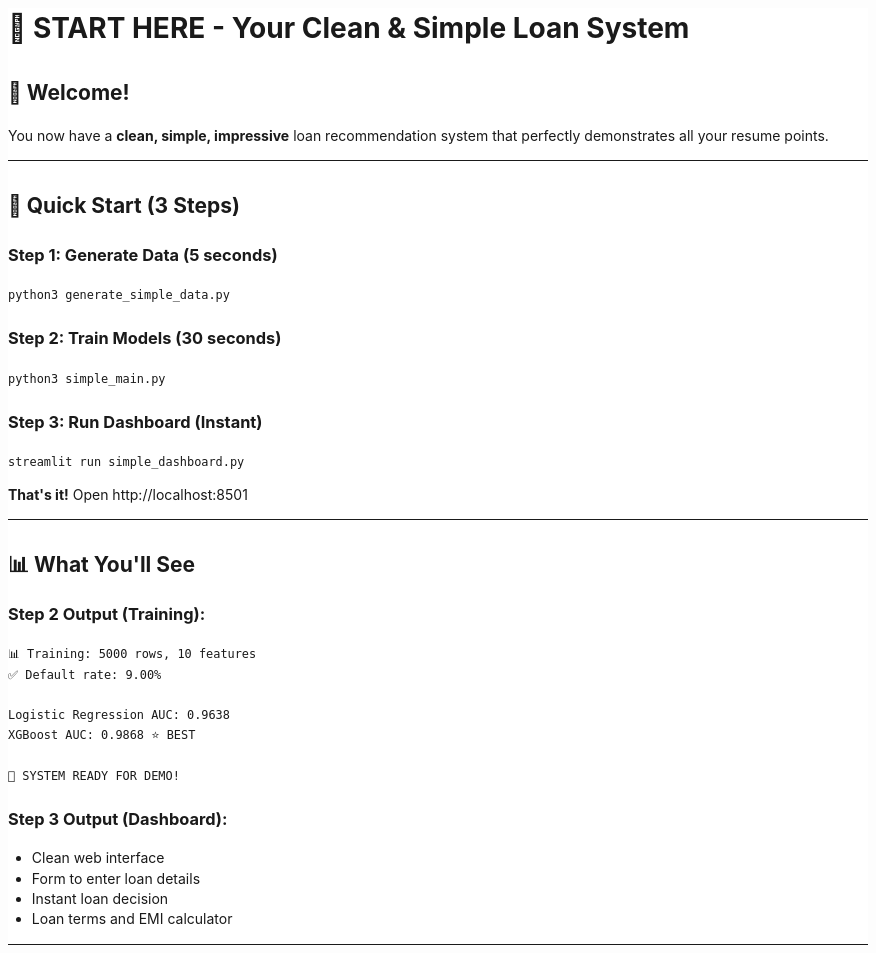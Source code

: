# 🎯 START HERE - Your Clean & Simple Loan System

## 🎉 Welcome!

You now have a **clean, simple, impressive** loan recommendation system that perfectly demonstrates all your resume points.

---

## 🚀 Quick Start (3 Steps)

### **Step 1: Generate Data** (5 seconds)
```bash
python3 generate_simple_data.py
```

### **Step 2: Train Models** (30 seconds)
```bash
python3 simple_main.py
```

### **Step 3: Run Dashboard** (Instant)
```bash
streamlit run simple_dashboard.py
```

**That's it!** Open http://localhost:8501

---

## 📊 What You'll See

### **Step 2 Output (Training):**
```
📊 Training: 5000 rows, 10 features
✅ Default rate: 9.00%

Logistic Regression AUC: 0.9638
XGBoost AUC: 0.9868 ⭐ BEST

🎉 SYSTEM READY FOR DEMO!
```

### **Step 3 Output (Dashboard):**
- Clean web interface
- Form to enter loan details
- Instant loan decision
- Loan terms and EMI calculator

---
